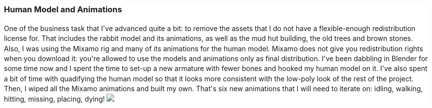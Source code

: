 <h3>Human Model and Animations</h3>
One of the business task that I've advanced quite a bit: to remove the assets that I do not have a flexible-enough redistribution license for. That includes the rabbit model and its animations, as well as the mud hut building, the old trees and brown stones. Also, I was using the Mixamo rig and many of its animations for the human model. Mixamo does not give you redistribution rights when you download it: you're allowed to use the models and animations only as final distribution. I've been dabbling in Blender for some time now and I spent the time to set-up a new armature with fewer bones and hooked my human model on it. I've also spent a bit of time with quadifying the human model so that it looks more consistent with the low-poly look of the rest of the project. Then, I wiped all the Mixamo animations and built my own. That's six new animations that I will need to iterate on: idling, walking, hitting, missing, placing, dying!

<img width="50%" src="../../../assets/human-villager-1.png"/>
